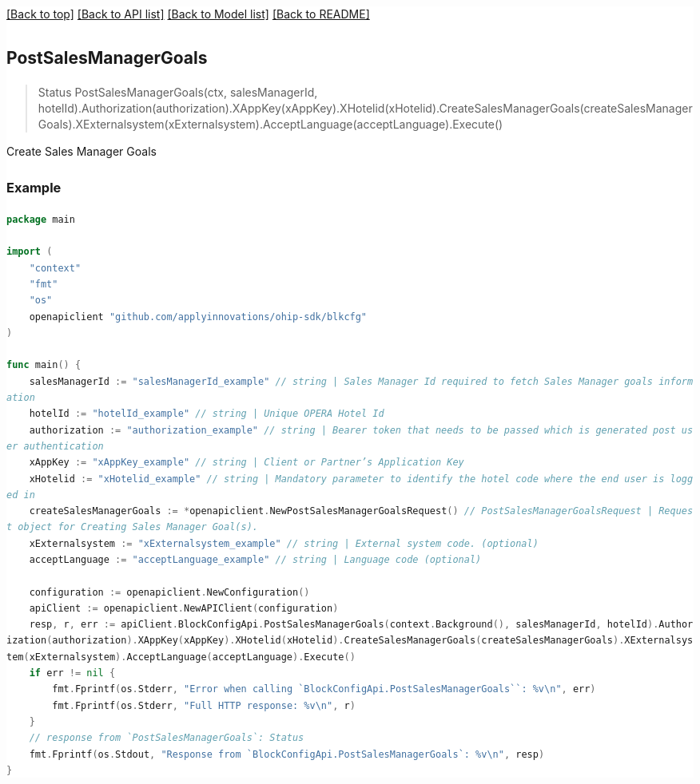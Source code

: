 [[Back to top]](#) [[Back to API list]](../README.md#documentation-for-api-endpoints)
[[Back to Model list]](../README.md#documentation-for-models)
[[Back to README]](../README.md)


## PostSalesManagerGoals

> Status PostSalesManagerGoals(ctx, salesManagerId, hotelId).Authorization(authorization).XAppKey(xAppKey).XHotelid(xHotelid).CreateSalesManagerGoals(createSalesManagerGoals).XExternalsystem(xExternalsystem).AcceptLanguage(acceptLanguage).Execute()

Create Sales Manager Goals



### Example

```go
package main

import (
    "context"
    "fmt"
    "os"
    openapiclient "github.com/applyinnovations/ohip-sdk/blkcfg"
)

func main() {
    salesManagerId := "salesManagerId_example" // string | Sales Manager Id required to fetch Sales Manager goals information
    hotelId := "hotelId_example" // string | Unique OPERA Hotel Id
    authorization := "authorization_example" // string | Bearer token that needs to be passed which is generated post user authentication
    xAppKey := "xAppKey_example" // string | Client or Partner’s Application Key
    xHotelid := "xHotelid_example" // string | Mandatory parameter to identify the hotel code where the end user is logged in
    createSalesManagerGoals := *openapiclient.NewPostSalesManagerGoalsRequest() // PostSalesManagerGoalsRequest | Request object for Creating Sales Manager Goal(s).
    xExternalsystem := "xExternalsystem_example" // string | External system code. (optional)
    acceptLanguage := "acceptLanguage_example" // string | Language code (optional)

    configuration := openapiclient.NewConfiguration()
    apiClient := openapiclient.NewAPIClient(configuration)
    resp, r, err := apiClient.BlockConfigApi.PostSalesManagerGoals(context.Background(), salesManagerId, hotelId).Authorization(authorization).XAppKey(xAppKey).XHotelid(xHotelid).CreateSalesManagerGoals(createSalesManagerGoals).XExternalsystem(xExternalsystem).AcceptLanguage(acceptLanguage).Execute()
    if err != nil {
        fmt.Fprintf(os.Stderr, "Error when calling `BlockConfigApi.PostSalesManagerGoals``: %v\n", err)
        fmt.Fprintf(os.Stderr, "Full HTTP response: %v\n", r)
    }
    // response from `PostSalesManagerGoals`: Status
    fmt.Fprintf(os.Stdout, "Response from `BlockConfigApi.PostSalesManagerGoals`: %v\n", resp)
}
```
